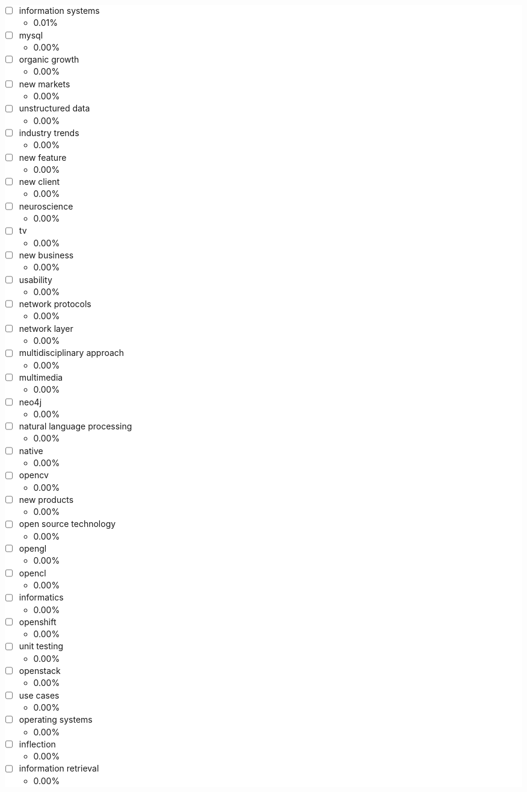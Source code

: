 - [ ] information systems
	- 0.01%
- [ ] mysql
	- 0.00%
- [ ] organic growth
	- 0.00%
- [ ] new markets
	- 0.00%
- [ ] unstructured data
	- 0.00%
- [ ] industry trends
	- 0.00%
- [ ] new feature
	- 0.00%
- [ ] new client
	- 0.00%
- [ ] neuroscience
	- 0.00%
- [ ] tv
	- 0.00%
- [ ] new business
	- 0.00%
- [ ] usability
	- 0.00%
- [ ] network protocols
	- 0.00%
- [ ] network layer
	- 0.00%
- [ ] multidisciplinary approach
	- 0.00%
- [ ] multimedia
	- 0.00%
- [ ] neo4j
	- 0.00%
- [ ] natural language processing
	- 0.00%
- [ ] native
	- 0.00%
- [ ] opencv
	- 0.00%
- [ ] new products
	- 0.00%
- [ ] open source technology
	- 0.00%
- [ ] opengl
	- 0.00%
- [ ] opencl
	- 0.00%
- [ ] informatics
	- 0.00%
- [ ] openshift
	- 0.00%
- [ ] unit testing
	- 0.00%
- [ ] openstack
	- 0.00%
- [ ] use cases
	- 0.00%
- [ ] operating systems
	- 0.00%
- [ ] inflection
	- 0.00%
- [ ] information retrieval
	- 0.00%